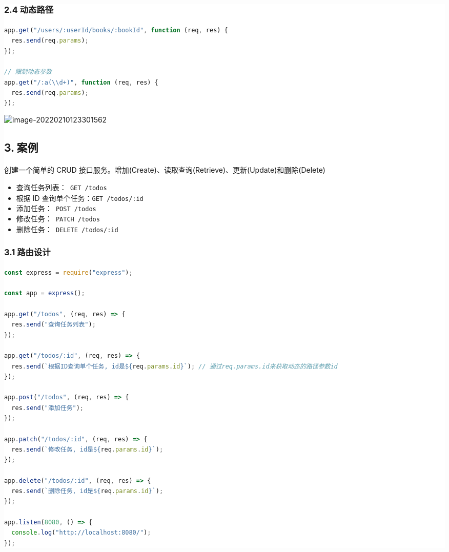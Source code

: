 ### 2.4 动态路径

```js
app.get("/users/:userId/books/:bookId", function (req, res) {
  res.send(req.params);
});

// 限制动态参数
app.get("/:a(\\d+)", function (req, res) {
  res.send(req.params);
});
```

![image-20220210123301562](https://s2.loli.net/2022/02/16/3qNmKThznV87fob.png)

## 3. 案例

创建一个简单的 CRUD 接口服务。增加(Create)、读取查询(Retrieve)、更新(Update)和删除(Delete)

- 查询任务列表：` GET /todos`
- 根据 ID 查询单个任务：`GET /todos/:id`
- 添加任务：` POST /todos`
- 修改任务：` PATCH /todos`
- 删除任务：` DELETE /todos/:id`

### 3.1 路由设计

```js
const express = require("express");

const app = express();

app.get("/todos", (req, res) => {
  res.send("查询任务列表");
});

app.get("/todos/:id", (req, res) => {
  res.send(`根据ID查询单个任务, id是${req.params.id}`); // 通过req.params.id来获取动态的路径参数id
});

app.post("/todos", (req, res) => {
  res.send("添加任务");
});

app.patch("/todos/:id", (req, res) => {
  res.send(`修改任务, id是${req.params.id}`);
});

app.delete("/todos/:id", (req, res) => {
  res.send(`删除任务, id是${req.params.id}`);
});

app.listen(8080, () => {
  console.log("http://localhost:8080/");
});
```
